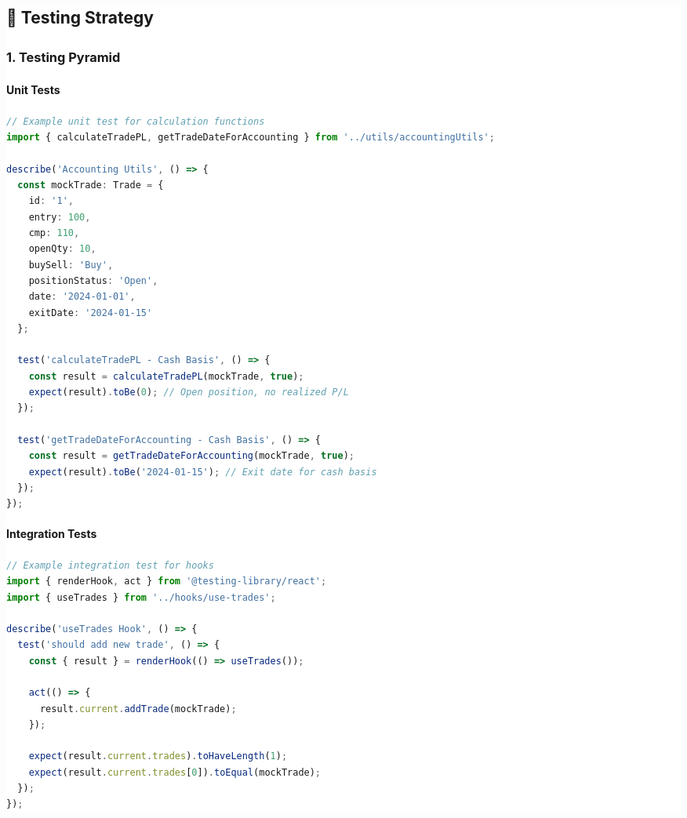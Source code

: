 
## 🧪 **Testing Strategy**

### **1. Testing Pyramid**

#### **Unit Tests**
```typescript
// Example unit test for calculation functions
import { calculateTradePL, getTradeDateForAccounting } from '../utils/accountingUtils';

describe('Accounting Utils', () => {
  const mockTrade: Trade = {
    id: '1',
    entry: 100,
    cmp: 110,
    openQty: 10,
    buySell: 'Buy',
    positionStatus: 'Open',
    date: '2024-01-01',
    exitDate: '2024-01-15'
  };

  test('calculateTradePL - Cash Basis', () => {
    const result = calculateTradePL(mockTrade, true);
    expect(result).toBe(0); // Open position, no realized P/L
  });

  test('getTradeDateForAccounting - Cash Basis', () => {
    const result = getTradeDateForAccounting(mockTrade, true);
    expect(result).toBe('2024-01-15'); // Exit date for cash basis
  });
});
```

#### **Integration Tests**
```typescript
// Example integration test for hooks
import { renderHook, act } from '@testing-library/react';
import { useTrades } from '../hooks/use-trades';

describe('useTrades Hook', () => {
  test('should add new trade', () => {
    const { result } = renderHook(() => useTrades());

    act(() => {
      result.current.addTrade(mockTrade);
    });

    expect(result.current.trades).toHaveLength(1);
    expect(result.current.trades[0]).toEqual(mockTrade);
  });
});
```

